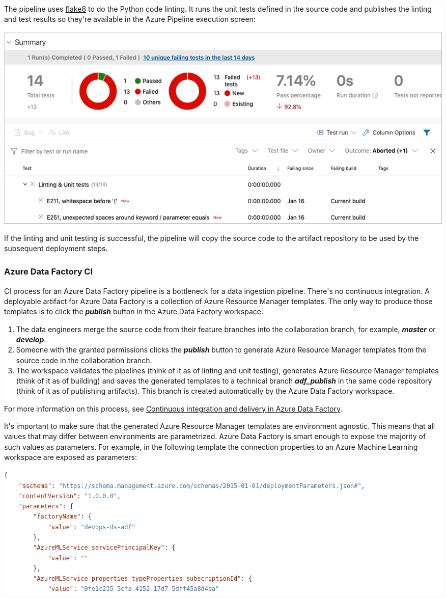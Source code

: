 The pipeline uses [flake8](https://pypi.org/project/flake8/) to do the Python code linting. It runs the unit tests defined in the source code and publishes the linting and test results so they're available in the Azure Pipeline execution screen:

![linting unit tests](media/how-to-cicd-data-ingestion/linting-unit-tests.png)

If the linting and unit testing is successful, the pipeline will copy the source code to the artifact repository to be used by the subsequent deployment steps.

### Azure Data Factory CI

CI process for an Azure Data Factory pipeline is a bottleneck for a data ingestion pipeline. 
There's no continuous integration. A deployable artifact for Azure Data Factory is a collection of Azure Resource Manager templates. The only way to produce those templates is to click the ***publish*** button in the Azure Data Factory workspace.

1. The data engineers merge the source code from their feature branches into the collaboration branch, for example, ***master*** or ***develop***. 
1. Someone with the granted permissions clicks the ***publish*** button to generate Azure Resource Manager templates from the source code in the collaboration branch. 
1. The workspace validates the pipelines (think of it as of linting and unit testing), generates Azure Resource Manager templates (think of it as of building) and saves the generated templates to a technical branch ***adf_publish*** in the same code repository (think of it as of publishing artifacts). This branch is created automatically by the Azure Data Factory workspace. 

For more information on this process, see [Continuous integration and delivery in Azure Data Factory](../data-factory/continuous-integration-delivery.md).

It's important to make sure that the generated Azure Resource Manager templates are environment agnostic. This means that all values that may differ between environments are parametrized. Azure Data Factory is smart enough to expose the majority of such values as parameters. For example, in the following template the connection properties to an Azure Machine Learning workspace are exposed as parameters:

```json
{
    "$schema": "https://schema.management.azure.com/schemas/2015-01-01/deploymentParameters.json#",
    "contentVersion": "1.0.0.0",
    "parameters": {
        "factoryName": {
            "value": "devops-ds-adf"
        },
        "AzureMLService_servicePrincipalKey": {
            "value": ""
        },
        "AzureMLService_properties_typeProperties_subscriptionId": {
            "value": "0fe1c235-5cfa-4152-17d7-5dff45a8d4ba"
```